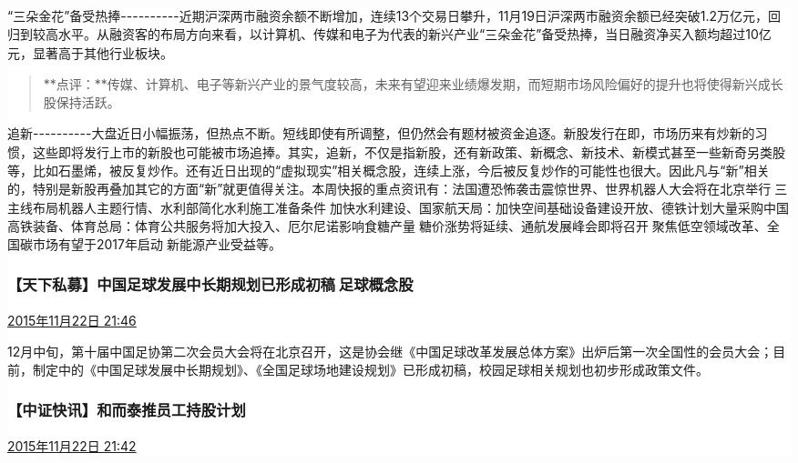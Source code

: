 






















    
“三朵金花”备受热捧----------近期沪深两市融资余额不断增加，连续13个交易日攀升，11月19日沪深两市融资余额已经突破1.2万亿元，回归到较高水平。从融资客的布局方向来看，以计算机、传媒和电子为代表的新兴产业“三朵金花”备受热捧，当日融资净买入额均超过10亿元，显著高于其他行业板块。
                                                                                              
 > **点评：**传媒、计算机、电子等新兴产业的景气度较高，未来有望迎来业绩爆发期，而短期市场风险偏好的提升也将使得新兴成长股保持活跃。






























    
追新----------大盘近日小幅振荡，但热点不断。短线即使有所调整，但仍然会有题材被资金追逐。新股发行在即，市场历来有炒新的习惯，这些即将发行上市的新股也可能被市场追捧。其实，追新，不仅是指新股，还有新政策、新概念、新技术、新模式甚至一些新奇另类股等，比如石墨烯，被反复炒作。还有近日出现的“虚拟现实”相关概念股，连续上涨，今后被反复炒作的可能性也很大。因此凡与“新”相关的，特别是新股再叠加其它的方面“新”就更值得关注。本周快报的重点资讯有：法国遭恐怖袭击震惊世界、世界机器人大会将在北京举行 三主线布局机器人主题行情、水利部简化水利施工准备条件 加快水利建设、国家航天局：加快空间基础设备建设开放、德铁计划大量采购中国高铁装备、体育总局：体育公共服务将加大投入、厄尔尼诺影响食糖产量 糖价涨势将延续、通航发展峰会即将召开 聚焦低空领域改革、全国碳市场有望于2017年启动 新能源产业受益等。
 
 
 
 

 
### 【天下私募】中国足球发展中长期规划已形成初稿 足球概念股
[2015年11月22日 21:46](http://www.zf826.com/2015/11/145690.html)
 
12月中旬，第十届中国足协第二次会员大会将在北京召开，这是协会继《中国足球改革发展总体方案》出炉后第一次全国性的会员大会；目前，制定中的《中国足球发展中长期规划》、《全国足球场地建设规划》已形成初稿，校园足球相关规划也初步形成政策文件。 
 
 
 
 

 
### 【中证快讯】和而泰推员工持股计划
[2015年11月22日 21:42](http://www.zf826.com/2015/11/145689.html)
 